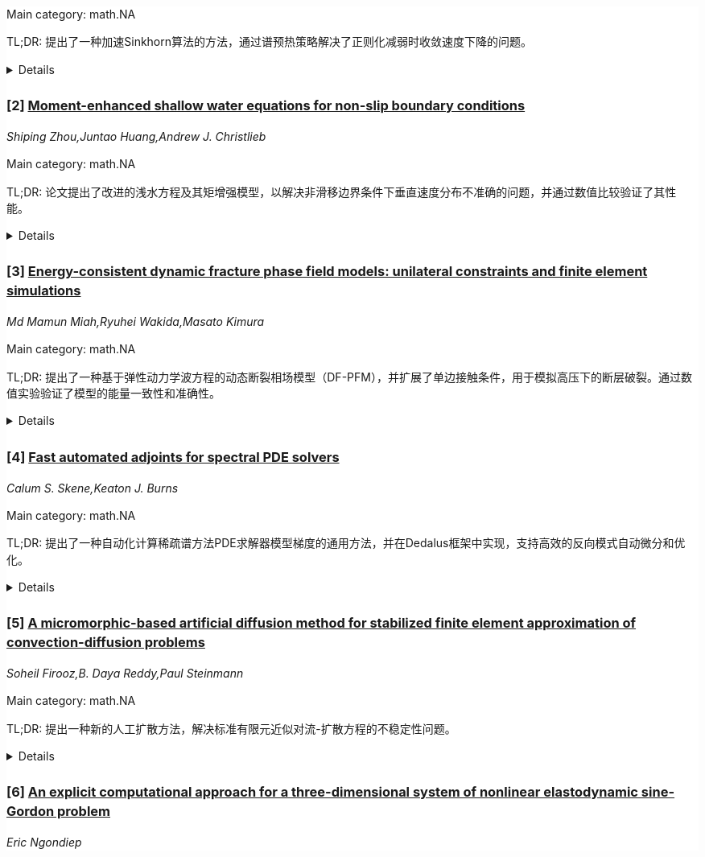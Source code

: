 Main category: math.NA

TL;DR: 提出了一种加速Sinkhorn算法的方法，通过谱预热策略解决了正则化减弱时收敛速度下降的问题。


<details><summary>Details</summary></details>


### [2] [Moment-enhanced shallow water equations for non-slip boundary conditions](https://arxiv.org/abs/2506.14785)
*Shiping Zhou,Juntao Huang,Andrew J. Christlieb*

Main category: math.NA

TL;DR: 论文提出了改进的浅水方程及其矩增强模型，以解决非滑移边界条件下垂直速度分布不准确的问题，并通过数值比较验证了其性能。


<details><summary>Details</summary></details>


### [3] [Energy-consistent dynamic fracture phase field models: unilateral constraints and finite element simulations](https://arxiv.org/abs/2506.14788)
*Md Mamun Miah,Ryuhei Wakida,Masato Kimura*

Main category: math.NA

TL;DR: 提出了一种基于弹性动力学波方程的动态断裂相场模型（DF-PFM），并扩展了单边接触条件，用于模拟高压下的断层破裂。通过数值实验验证了模型的能量一致性和准确性。


<details><summary>Details</summary></details>


### [4] [Fast automated adjoints for spectral PDE solvers](https://arxiv.org/abs/2506.14792)
*Calum S. Skene,Keaton J. Burns*

Main category: math.NA

TL;DR: 提出了一种自动化计算稀疏谱方法PDE求解器模型梯度的通用方法，并在Dedalus框架中实现，支持高效的反向模式自动微分和优化。


<details><summary>Details</summary></details>


### [5] [A micromorphic-based artificial diffusion method for stabilized finite element approximation of convection-diffusion problems](https://arxiv.org/abs/2506.14800)
*Soheil Firooz,B. Daya Reddy,Paul Steinmann*

Main category: math.NA

TL;DR: 提出一种新的人工扩散方法，解决标准有限元近似对流-扩散方程的不稳定性问题。


<details><summary>Details</summary></details>


### [6] [An explicit computational approach for a three-dimensional system of nonlinear elastodynamic sine-Gordon problem](https://arxiv.org/abs/2506.14807)
*Eric Ngondiep*
